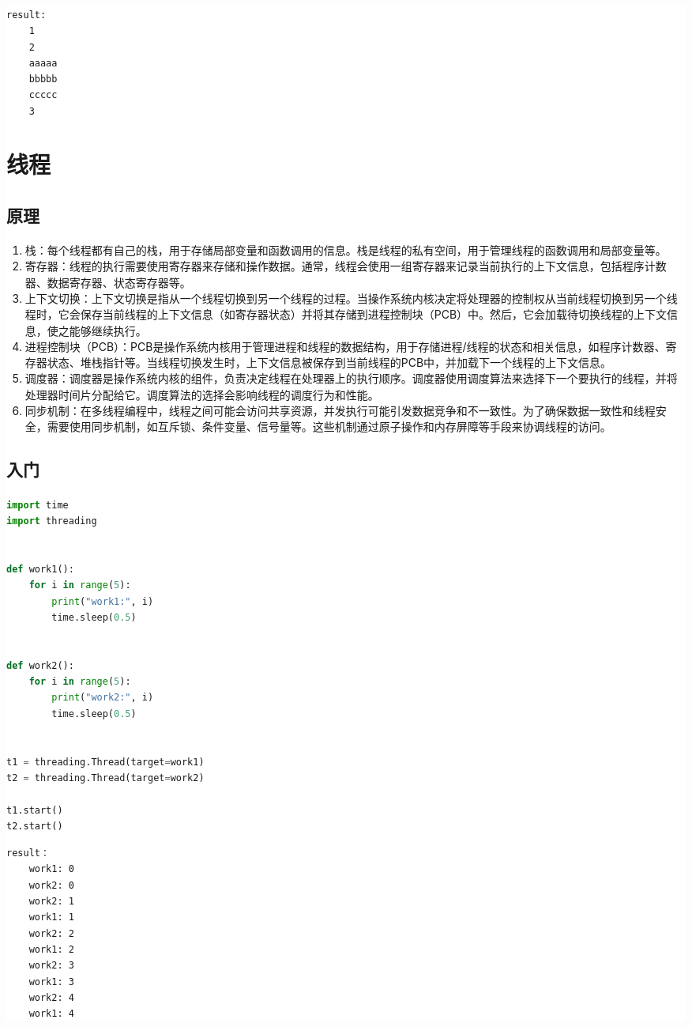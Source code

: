 ```
result:
    1
    2
    aaaaa
    bbbbb
    ccccc
    3
```

# 线程

## 原理

1. 栈：每个线程都有自己的栈，用于存储局部变量和函数调用的信息。栈是线程的私有空间，用于管理线程的函数调用和局部变量等。
2. 寄存器：线程的执行需要使用寄存器来存储和操作数据。通常，线程会使用一组寄存器来记录当前执行的上下文信息，包括程序计数器、数据寄存器、状态寄存器等。
3. 上下文切换：上下文切换是指从一个线程切换到另一个线程的过程。当操作系统内核决定将处理器的控制权从当前线程切换到另一个线程时，它会保存当前线程的上下文信息（如寄存器状态）并将其存储到进程控制块（PCB）中。然后，它会加载待切换线程的上下文信息，使之能够继续执行。
4. 进程控制块（PCB）：PCB是操作系统内核用于管理进程和线程的数据结构，用于存储进程/线程的状态和相关信息，如程序计数器、寄存器状态、堆栈指针等。当线程切换发生时，上下文信息被保存到当前线程的PCB中，并加载下一个线程的上下文信息。
5. 调度器：调度器是操作系统内核的组件，负责决定线程在处理器上的执行顺序。调度器使用调度算法来选择下一个要执行的线程，并将处理器时间片分配给它。调度算法的选择会影响线程的调度行为和性能。
6. 同步机制：在多线程编程中，线程之间可能会访问共享资源，并发执行可能引发数据竞争和不一致性。为了确保数据一致性和线程安全，需要使用同步机制，如互斥锁、条件变量、信号量等。这些机制通过原子操作和内存屏障等手段来协调线程的访问。

## 入门

```python
import time
import threading


def work1():
    for i in range(5):
        print("work1:", i)
        time.sleep(0.5)


def work2():
    for i in range(5):
        print("work2:", i)
        time.sleep(0.5)


t1 = threading.Thread(target=work1)
t2 = threading.Thread(target=work2)

t1.start()
t2.start()
```

```
result：
    work1: 0
    work2: 0
    work2: 1
    work1: 1
    work2: 2
    work1: 2
    work2: 3
    work1: 3
    work2: 4
    work1: 4	
```
